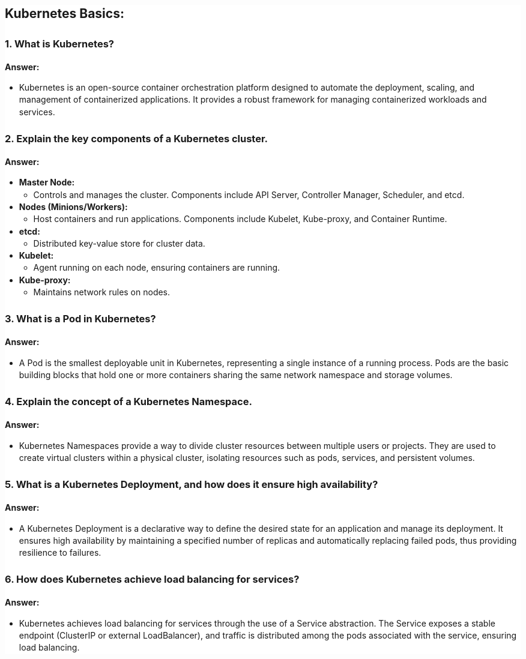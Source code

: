 ## Kubernetes Basics:

### 1. What is Kubernetes?
**Answer:** 
- Kubernetes is an open-source container orchestration platform designed to automate the deployment, scaling, and management of containerized applications. It provides a robust framework for managing containerized workloads and services.

### 2. Explain the key components of a Kubernetes cluster.
**Answer:** 
- **Master Node:** 
    - Controls and manages the cluster. Components include API Server, Controller Manager, Scheduler, and etcd.
- **Nodes (Minions/Workers):** 
    - Host containers and run applications. Components include Kubelet, Kube-proxy, and Container Runtime.
- **etcd:** 
    - Distributed key-value store for cluster data.
- **Kubelet:**
    - Agent running on each node, ensuring containers are running.
- **Kube-proxy:**
    - Maintains network rules on nodes.

### 3. What is a Pod in Kubernetes?
**Answer:** 
- A Pod is the smallest deployable unit in Kubernetes, representing a single instance of a running process. Pods are the basic building blocks that hold one or more containers sharing the same network namespace and storage volumes.


### 4. Explain the concept of a Kubernetes Namespace.
**Answer:**
- Kubernetes Namespaces provide a way to divide cluster resources between multiple users or projects. They are used to create virtual clusters within a physical cluster, isolating resources such as pods, services, and persistent volumes.

### 5. What is a Kubernetes Deployment, and how does it ensure high availability?
**Answer:**
- A Kubernetes Deployment is a declarative way to define the desired state for an application and manage its deployment. It ensures high availability by maintaining a specified number of replicas and automatically replacing failed pods, thus providing resilience to failures.

### 6. How does Kubernetes achieve load balancing for services?
**Answer:** 
- Kubernetes achieves load balancing for services through the use of a Service abstraction. The Service exposes a stable endpoint (ClusterIP or external LoadBalancer), and traffic is distributed among the pods associated with the service, ensuring load balancing.

